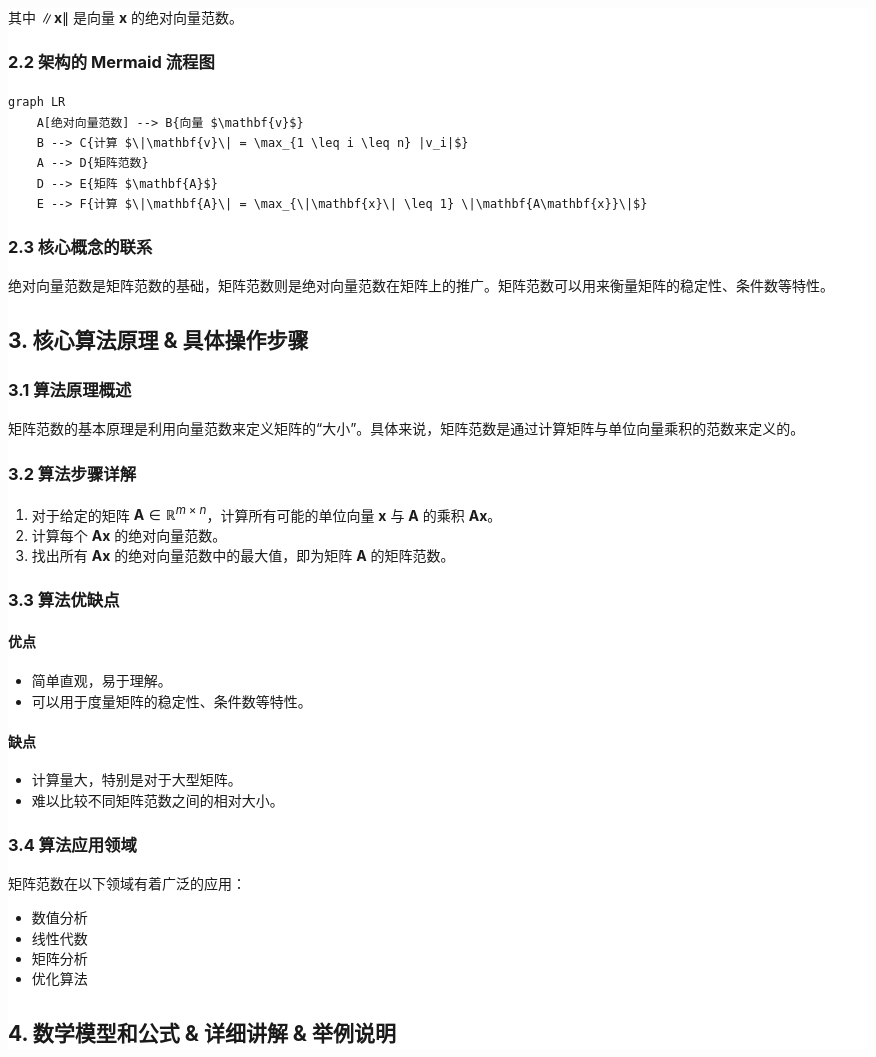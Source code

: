其中 $\|\mathbf{x}\|$ 是向量 $\mathbf{x}$ 的绝对向量范数。

### 2.2 架构的 Mermaid 流程图

```mermaid
graph LR
    A[绝对向量范数] --> B{向量 $\mathbf{v}$}
    B --> C{计算 $\|\mathbf{v}\| = \max_{1 \leq i \leq n} |v_i|$}
    A --> D{矩阵范数}
    D --> E{矩阵 $\mathbf{A}$}
    E --> F{计算 $\|\mathbf{A}\| = \max_{\|\mathbf{x}\| \leq 1} \|\mathbf{A\mathbf{x}}\|$}
```

### 2.3 核心概念的联系

绝对向量范数是矩阵范数的基础，矩阵范数则是绝对向量范数在矩阵上的推广。矩阵范数可以用来衡量矩阵的稳定性、条件数等特性。

## 3. 核心算法原理 & 具体操作步骤

### 3.1 算法原理概述

矩阵范数的基本原理是利用向量范数来定义矩阵的“大小”。具体来说，矩阵范数是通过计算矩阵与单位向量乘积的范数来定义的。

### 3.2 算法步骤详解

1. 对于给定的矩阵 $\mathbf{A} \in \mathbb{R}^{m \times n}$，计算所有可能的单位向量 $\mathbf{x}$ 与 $\mathbf{A}$ 的乘积 $\mathbf{A\mathbf{x}}$。
2. 计算每个 $\mathbf{A\mathbf{x}}$ 的绝对向量范数。
3. 找出所有 $\mathbf{A\mathbf{x}}$ 的绝对向量范数中的最大值，即为矩阵 $\mathbf{A}$ 的矩阵范数。

### 3.3 算法优缺点

#### 优点

- 简单直观，易于理解。
- 可以用于度量矩阵的稳定性、条件数等特性。

#### 缺点

- 计算量大，特别是对于大型矩阵。
- 难以比较不同矩阵范数之间的相对大小。

### 3.4 算法应用领域

矩阵范数在以下领域有着广泛的应用：

- 数值分析
- 线性代数
- 矩阵分析
- 优化算法

## 4. 数学模型和公式 & 详细讲解 & 举例说明
